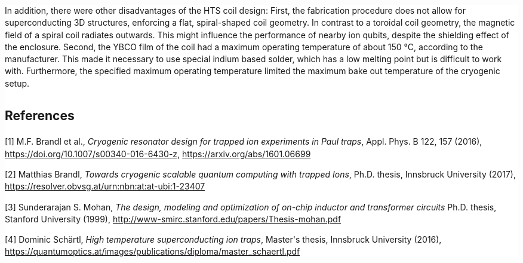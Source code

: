 In addition, there were other disadvantages of the HTS coil design: First, the fabrication procedure does not allow for superconducting 3D structures, enforcing a flat, spiral-shaped coil geometry. In contrast to a toroidal coil geometry, the magnetic field of a spiral coil radiates outwards. This might influence the performance of nearby ion qubits, despite the shielding effect of the enclosure. Second, the YBCO film of the coil had a maximum operating temperature of about 150 °C, according to the manufacturer. This made it necessary to use special indium based solder, which has a low melting point but is difficult to work with. Furthermore, the specified maximum operating temperature limited the maximum bake out temperature of the cryogenic setup.


## References
[1] M.F. Brandl et al., _Cryogenic resonator design for trapped ion experiments in Paul traps_, Appl. Phys. B 122, 157 (2016), https://doi.org/10.1007/s00340-016-6430-z, https://arxiv.org/abs/1601.06699

[2] Matthias Brandl, _Towards cryogenic scalable quantum computing with trapped Ions_, Ph.D. thesis, Innsbruck University (2017), https://resolver.obvsg.at/urn:nbn:at:at-ubi:1-23407

[3]  Sunderarajan S. Mohan, _The design, modeling and optimization of on-chip inductor and transformer circuits_ Ph.D. thesis, Stanford University (1999), http://www-smirc.stanford.edu/papers/Thesis-mohan.pdf

[4] Dominic Schärtl, _High temperature superconducting ion traps_, Master's thesis, Innsbruck University (2016), https://quantumoptics.at/images/publications/diploma/master_schaertl.pdf
